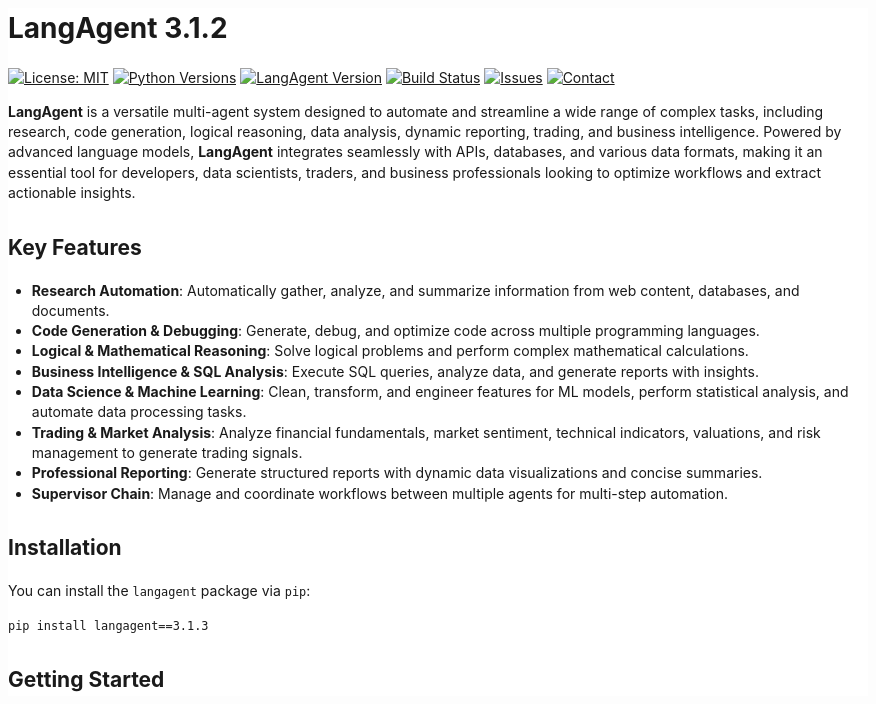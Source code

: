 # LangAgent 3.1.2

[![License: MIT](https://img.shields.io/badge/License-MIT-yellow.svg)](https://opensource.org/licenses/MIT)
[![Python Versions](https://img.shields.io/pypi/pyversions/langagent.svg)](https://pypi.org/project/langagent/)
[![LangAgent Version](https://img.shields.io/pypi/v/langagent.svg)](https://pypi.org/project/langagent/)
[![Build Status](https://img.shields.io/github/actions/workflow/status/knowusuboaky/LangAgent/main.yml)](https://github.com/knowusuboaky/LangAgent/actions)
[![Issues](https://img.shields.io/github/issues/knowusuboaky/LangAgent)](https://github.com/knowusuboaky/LangAgent/issues)
[![Contact](https://img.shields.io/badge/Email-Contact-blue.svg)](mailto:kwadwo.owusuboakye@outlook.com)

**LangAgent** is a versatile multi-agent system designed to automate and streamline a wide range of complex tasks, including research, code generation, logical reasoning, data analysis, dynamic reporting, trading, and business intelligence. Powered by advanced language models, **LangAgent** integrates seamlessly with APIs, databases, and various data formats, making it an essential tool for developers, data scientists, traders, and business professionals looking to optimize workflows and extract actionable insights.

## **Key Features**
- **Research Automation**: Automatically gather, analyze, and summarize information from web content, databases, and documents.  
- **Code Generation & Debugging**: Generate, debug, and optimize code across multiple programming languages.  
- **Logical & Mathematical Reasoning**: Solve logical problems and perform complex mathematical calculations.  
- **Business Intelligence & SQL Analysis**: Execute SQL queries, analyze data, and generate reports with insights.  
- **Data Science & Machine Learning**: Clean, transform, and engineer features for ML models, perform statistical analysis, and automate data processing tasks.  
- **Trading & Market Analysis**: Analyze financial fundamentals, market sentiment, technical indicators, valuations, and risk management to generate trading signals.  
- **Professional Reporting**: Generate structured reports with dynamic data visualizations and concise summaries.  
- **Supervisor Chain**: Manage and coordinate workflows between multiple agents for multi-step automation.  

## Installation

You can install the `langagent` package via `pip`:

```bash
pip install langagent==3.1.3
```

## Getting Started
